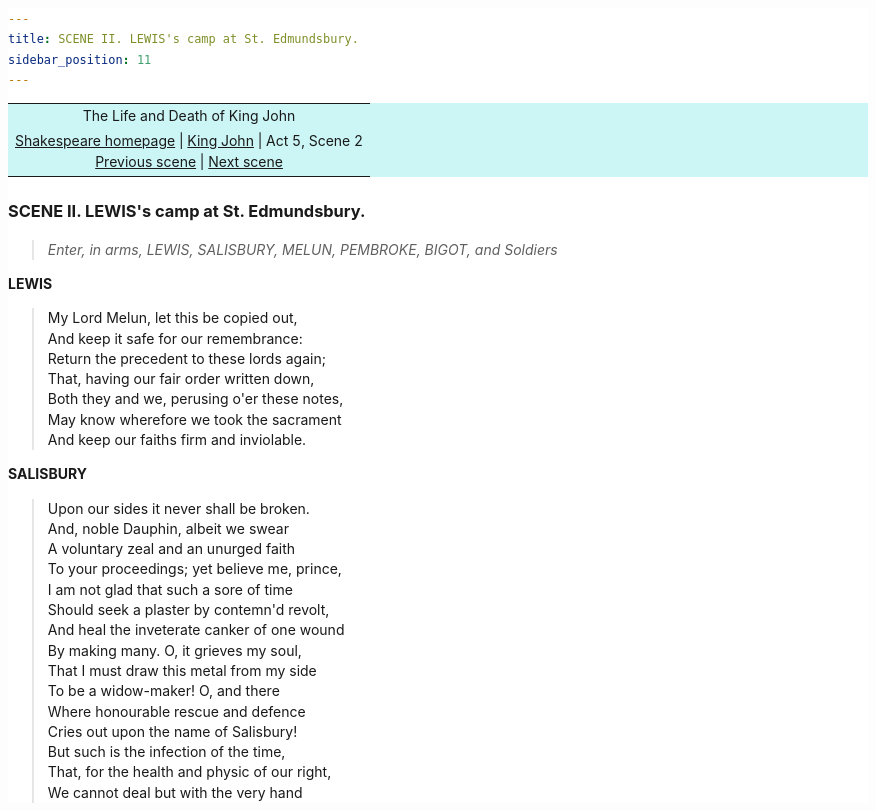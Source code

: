 ```yaml
---
title: SCENE II. LEWIS's camp at St. Edmundsbury. 
sidebar_position: 11
---
```

<div dangerouslySetInnerHTML={{__html: `<div><!DOCTYPE HTML PUBLIC "-//W3C//DTD HTML 4.0 Transitional//EN"
 "http://www.w3.org/TR/REC-html40/loose.dtd">
 <html>
 <head>
 <title>SCENE II. LEWIS's camp at St. Edmundsbury.
 </title>
 <meta http-equiv="Content-Type" content="text/html; charset=iso-8859-1">
 <LINK rel="stylesheet" type="text/css" media="screen"
       href="/shake.css">
 </HEAD>
 <body bgcolor="#ffffff" text="#000000">

<table width="100%" bgcolor="#CCF6F6">
<tr><td class="play" align="center">The Life and Death of King John
<tr><td class="nav" align="center">
      <a href="/Shakespeare">Shakespeare homepage</A> 
    | <A href="/Shakespeare/john/">King John</A> 
    | Act 5, Scene 2
   <br>
      <a href="john.5.1.html">Previous scene</A>
    | <a href="john.5.3.html">Next scene</A>
</table>

<H3>SCENE II. LEWIS's camp at St. Edmundsbury.</h3>

<p><blockquote>
<i>Enter, in arms, LEWIS, SALISBURY, MELUN, PEMBROKE, BIGOT, and Soldiers</i>
</blockquote>

<A NAME=speech1><b>LEWIS</b></a>
<blockquote>
<A NAME=1>My Lord Melun, let this be copied out,</A><br>
<A NAME=2>And keep it safe for our remembrance:</A><br>
<A NAME=3>Return the precedent to these lords again;</A><br>
<A NAME=4>That, having our fair order written down,</A><br>
<A NAME=5>Both they and we, perusing o'er these notes,</A><br>
<A NAME=6>May know wherefore we took the sacrament</A><br>
<A NAME=7>And keep our faiths firm and inviolable.</A><br>
</blockquote>

<A NAME=speech2><b>SALISBURY</b></a>
<blockquote>
<A NAME=8>Upon our sides it never shall be broken.</A><br>
<A NAME=9>And, noble Dauphin, albeit we swear</A><br>
<A NAME=10>A voluntary zeal and an unurged faith</A><br>
<A NAME=11>To your proceedings; yet believe me, prince,</A><br>
<A NAME=12>I am not glad that such a sore of time</A><br>
<A NAME=13>Should seek a plaster by contemn'd revolt,</A><br>
<A NAME=14>And heal the inveterate canker of one wound</A><br>
<A NAME=15>By making many. O, it grieves my soul,</A><br>
<A NAME=16>That I must draw this metal from my side</A><br>
<A NAME=17>To be a widow-maker! O, and there</A><br>
<A NAME=18>Where honourable rescue and defence</A><br>
<A NAME=19>Cries out upon the name of Salisbury!</A><br>
<A NAME=20>But such is the infection of the time,</A><br>
<A NAME=21>That, for the health and physic of our right,</A><br>
<A NAME=22>We cannot deal but with the very hand</A><br>